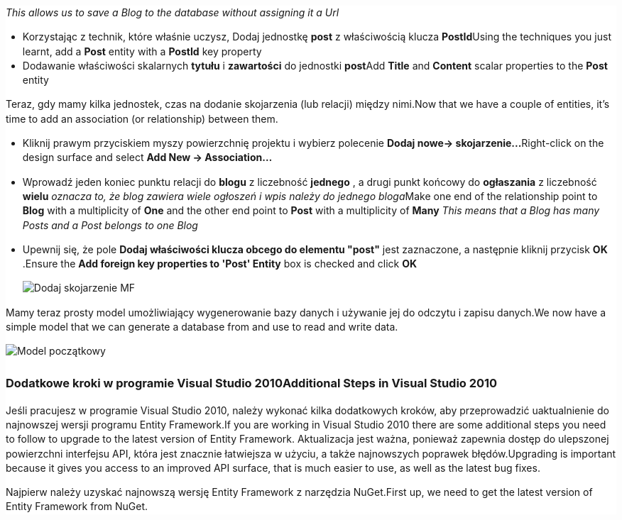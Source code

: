 *This allows us to save a Blog to the database without assigning it a Url*</span></span>
-   <span data-ttu-id="ee0e9-141">Korzystając z technik, które właśnie uczysz, Dodaj jednostkę **post** z właściwością klucza **PostId**</span><span class="sxs-lookup"><span data-stu-id="ee0e9-141">Using the techniques you just learnt, add a **Post** entity with a **PostId** key property</span></span>
-   <span data-ttu-id="ee0e9-142">Dodawanie właściwości skalarnych **tytułu** i **zawartości** do jednostki **post**</span><span class="sxs-lookup"><span data-stu-id="ee0e9-142">Add **Title** and **Content** scalar properties to the **Post** entity</span></span>

<span data-ttu-id="ee0e9-143">Teraz, gdy mamy kilka jednostek, czas na dodanie skojarzenia (lub relacji) między nimi.</span><span class="sxs-lookup"><span data-stu-id="ee0e9-143">Now that we have a couple of entities, it’s time to add an association (or relationship) between them.</span></span>

-   <span data-ttu-id="ee0e9-144">Kliknij prawym przyciskiem myszy powierzchnię projektu i wybierz polecenie **Dodaj nowe-&gt; skojarzenie...**</span><span class="sxs-lookup"><span data-stu-id="ee0e9-144">Right-click on the design surface and select **Add New -&gt; Association…**</span></span>
-   <span data-ttu-id="ee0e9-145">Wprowadź jeden koniec punktu relacji do **blogu** z liczebność **jednego** , a drugi punkt końcowy do **ogłaszania** z liczebność **wielu**
    *oznacza to, że blog zawiera wiele ogłoszeń i wpis należy do jednego bloga*</span><span class="sxs-lookup"><span data-stu-id="ee0e9-145">Make one end of the relationship point to **Blog** with a multiplicity of **One** and the other end point to **Post** with a multiplicity of **Many**
*This means that a Blog has many Posts and a Post belongs to one Blog*</span></span>
-   <span data-ttu-id="ee0e9-146">Upewnij się, że pole **Dodaj właściwości klucza obcego do elementu "post"** jest zaznaczone, a następnie kliknij przycisk **OK** .</span><span class="sxs-lookup"><span data-stu-id="ee0e9-146">Ensure the **Add foreign key properties to 'Post' Entity** box is checked and click **OK**</span></span>

    ![Dodaj skojarzenie MF](~/ef6/media/addassociationmf.png)

<span data-ttu-id="ee0e9-148">Mamy teraz prosty model umożliwiający wygenerowanie bazy danych i używanie jej do odczytu i zapisu danych.</span><span class="sxs-lookup"><span data-stu-id="ee0e9-148">We now have a simple model that we can generate a database from and use to read and write data.</span></span>

![Model początkowy](~/ef6/media/modelinitial.png)

### <a name="additional-steps-in-visual-studio-2010"></a><span data-ttu-id="ee0e9-150">Dodatkowe kroki w programie Visual Studio 2010</span><span class="sxs-lookup"><span data-stu-id="ee0e9-150">Additional Steps in Visual Studio 2010</span></span>

<span data-ttu-id="ee0e9-151">Jeśli pracujesz w programie Visual Studio 2010, należy wykonać kilka dodatkowych kroków, aby przeprowadzić uaktualnienie do najnowszej wersji programu Entity Framework.</span><span class="sxs-lookup"><span data-stu-id="ee0e9-151">If you are working in Visual Studio 2010 there are some additional steps you need to follow to upgrade to the latest version of Entity Framework.</span></span> <span data-ttu-id="ee0e9-152">Aktualizacja jest ważna, ponieważ zapewnia dostęp do ulepszonej powierzchni interfejsu API, która jest znacznie łatwiejsza w użyciu, a także najnowszych poprawek błędów.</span><span class="sxs-lookup"><span data-stu-id="ee0e9-152">Upgrading is important because it gives you access to an improved API surface, that is much easier to use, as well as the latest bug fixes.</span></span>

<span data-ttu-id="ee0e9-153">Najpierw należy uzyskać najnowszą wersję Entity Framework z narzędzia NuGet.</span><span class="sxs-lookup"><span data-stu-id="ee0e9-153">First up, we need to get the latest version of Entity Framework from NuGet.</span></span>
